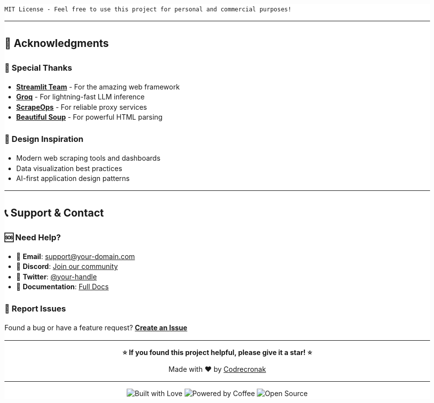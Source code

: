```
MIT License - Feel free to use this project for personal and commercial purposes!
```

---

## 🙏 Acknowledgments

### 🌟 Special Thanks

- **[Streamlit Team](https://streamlit.io/)** - For the amazing web framework
- **[Groq](https://groq.com/)** - For lightning-fast LLM inference
- **[ScrapeOps](https://scrapeops.io/)** - For reliable proxy services
- **[Beautiful Soup](https://www.crummy.com/software/BeautifulSoup/)** - For powerful HTML parsing

### 🎨 Design Inspiration

- Modern web scraping tools and dashboards
- Data visualization best practices
- AI-first application design patterns

---

## 📞 Support & Contact

### 🆘 Need Help?

- 📧 **Email**: support@your-domain.com
- 💬 **Discord**: [Join our community](https://discord.gg/your-server)
- 📱 **Twitter**: [@your-handle](https://twitter.com/your-handle)
- 📖 **Documentation**: [Full Docs](https://your-docs-site.com)

### 🐛 Report Issues

Found a bug or have a feature request? 
**[Create an Issue](https://github.com/Codrecronak/Amazon-Product-Scraper/issues/new)**

---

<p align="center">
    <strong>⭐ If you found this project helpful, please give it a star! ⭐</strong>
</p>

<p align="center">
    Made with ❤️ by <a href="https://github.com/Codrecronak">Codrecronak</a>
</p>

---

<p align="center">
    <img src="https://forthebadge.com/images/badges/built-with-love.svg" alt="Built with Love">
    <img src="https://forthebadge.com/images/badges/powered-by-coffee.svg" alt="Powered by Coffee">
    <img src="https://forthebadge.com/images/badges/open-source.svg" alt="Open Source">
</p>
